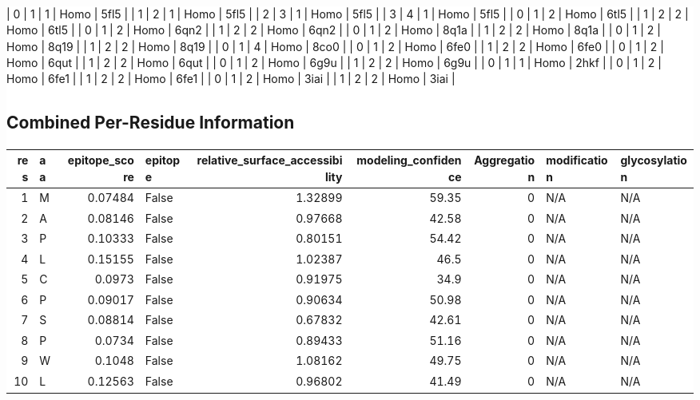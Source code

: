 |            0 |          1 |            1 | Homo          | 5fl5         |
|            1 |          2 |            1 | Homo          | 5fl5         |
|            2 |          3 |            1 | Homo          | 5fl5         |
|            3 |          4 |            1 | Homo          | 5fl5         |
|            0 |          1 |            2 | Homo          | 6tl5         |
|            1 |          2 |            2 | Homo          | 6tl5         |
|            0 |          1 |            2 | Homo          | 6qn2         |
|            1 |          2 |            2 | Homo          | 6qn2         |
|            0 |          1 |            2 | Homo          | 8q1a         |
|            1 |          2 |            2 | Homo          | 8q1a         |
|            0 |          1 |            2 | Homo          | 8q19         |
|            1 |          2 |            2 | Homo          | 8q19         |
|            0 |          1 |            4 | Homo          | 8co0         |
|            0 |          1 |            2 | Homo          | 6fe0         |
|            1 |          2 |            2 | Homo          | 6fe0         |
|            0 |          1 |            2 | Homo          | 6qut         |
|            1 |          2 |            2 | Homo          | 6qut         |
|            0 |          1 |            2 | Homo          | 6g9u         |
|            1 |          2 |            2 | Homo          | 6g9u         |
|            0 |          1 |            1 | Homo          | 2hkf         |
|            0 |          1 |            2 | Homo          | 6fe1         |
|            1 |          2 |            2 | Homo          | 6fe1         |
|            0 |          1 |            2 | Homo          | 3iai         |
|            1 |          2 |            2 | Homo          | 3iai         |

## Combined Per-Residue Information

|   res | aa   |   epitope_score | epitope   |   relative_surface_accessibility |   modeling_confidence |   Aggregation | modification    | glycosylation                   |
|------:|:-----|----------------:|:----------|---------------------------------:|----------------------:|--------------:|:----------------|:--------------------------------|
|     1 | M    |         0.07484 | False     |                          1.32899 |                 59.35 |         0     | N/A             | N/A                             |
|     2 | A    |         0.08146 | False     |                          0.97668 |                 42.58 |         0     | N/A             | N/A                             |
|     3 | P    |         0.10333 | False     |                          0.80151 |                 54.42 |         0     | N/A             | N/A                             |
|     4 | L    |         0.15155 | False     |                          1.02387 |                 46.5  |         0     | N/A             | N/A                             |
|     5 | C    |         0.0973  | False     |                          0.91975 |                 34.9  |         0     | N/A             | N/A                             |
|     6 | P    |         0.09017 | False     |                          0.90634 |                 50.98 |         0     | N/A             | N/A                             |
|     7 | S    |         0.08814 | False     |                          0.67832 |                 42.61 |         0     | N/A             | N/A                             |
|     8 | P    |         0.0734  | False     |                          0.89433 |                 51.16 |         0     | N/A             | N/A                             |
|     9 | W    |         0.1048  | False     |                          1.08162 |                 49.75 |         0     | N/A             | N/A                             |
|    10 | L    |         0.12563 | False     |                          0.96802 |                 41.49 |         0     | N/A             | N/A                             |